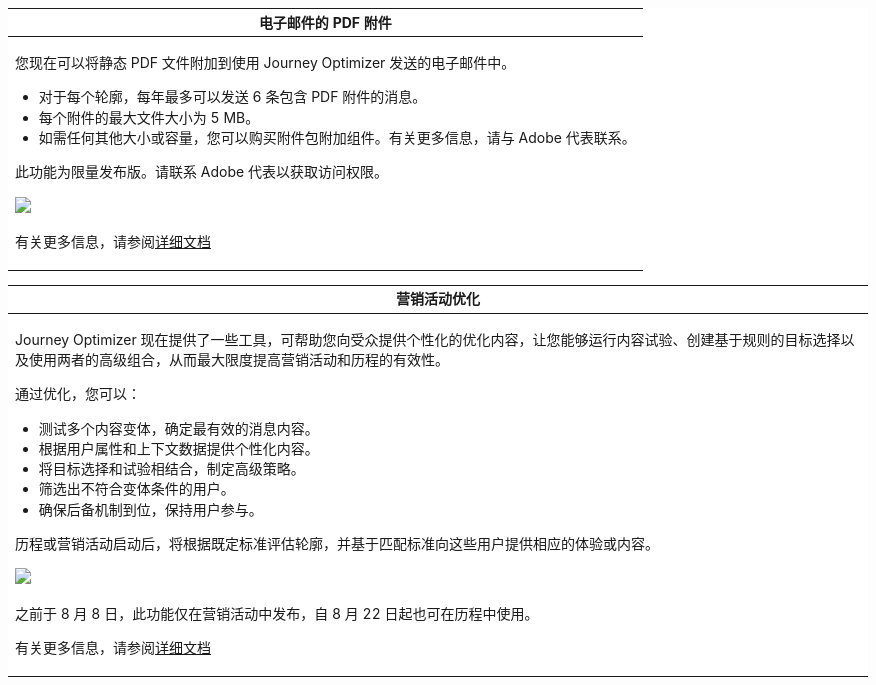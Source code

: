 <table>
<thead>
<tr>
<th><strong>电子邮件的 PDF 附件</strong><br/></th>
</tr>
</thead>
<tbody>
<tr>
<td>
<p>您现在可以将静态 PDF 文件附加到使用 Journey Optimizer 发送的电子邮件中。</p>
<ul>
<li>对于每个轮廓，每年最多可以发送 6 条包含 PDF 附件的消息。</li>
<li>每个附件的最大文件大小为 5 MB。</li>
<li>如需任何其他大小或容量，您可以购买附件包附加组件。有关更多信息，请与 Adobe 代表联系。</li>
</ul>
<p>此功能为限量发布版。请联系 Adobe 代表以获取访问权限。</p>
<p><img src="assets/do-not-localize/pdf-attachments.gif"/></p>
<p>有关更多信息，请参阅<a href="../email/pdf-attachments.md">详细文档</a></p>
</td>
</tr>
</tbody>
</table>



<table>
<thead>
<tr>
<th><strong>营销活动优化</strong><br/></th>
</tr>
</thead>
<tbody>
<tr>
<td>
<p>Journey Optimizer 现在提供了一些工具，可帮助您向受众提供个性化的优化内容，让您能够运行内容试验、创建基于规则的目标选择以及使用两者的高级组合，从而最大限度提高营销活动和历程的有效性。</p>
<p>通过优化，您可以：</p>
<ul>
<li>测试多个内容变体，确定最有效的消息内容。</li>
<li>根据用户属性和上下文数据提供个性化内容。</li>
<li>将目标选择和试验相结合，制定高级策略。</li>
<li>筛选出不符合变体条件的用户。</li>
<li>确保后备机制到位，保持用户参与。</li>
</ul>
<P>历程或营销活动启动后，将根据既定标准评估轮廓，并基于匹配标准向这些用户提供相应的体验或内容。</p>
<p><img src="assets/do-not-localize/campaign-optimization.gif"/></p>
<p>之前于 8 月 8 日，此功能仅在营销活动中发布，自 8 月 22 日起也可在历程中使用。</p>
<p>有关更多信息，请参阅<a href="../campaigns/campaigns-message-optimization.md">详细文档</a></p>
</td>
</tr>
</tbody>
</table>
